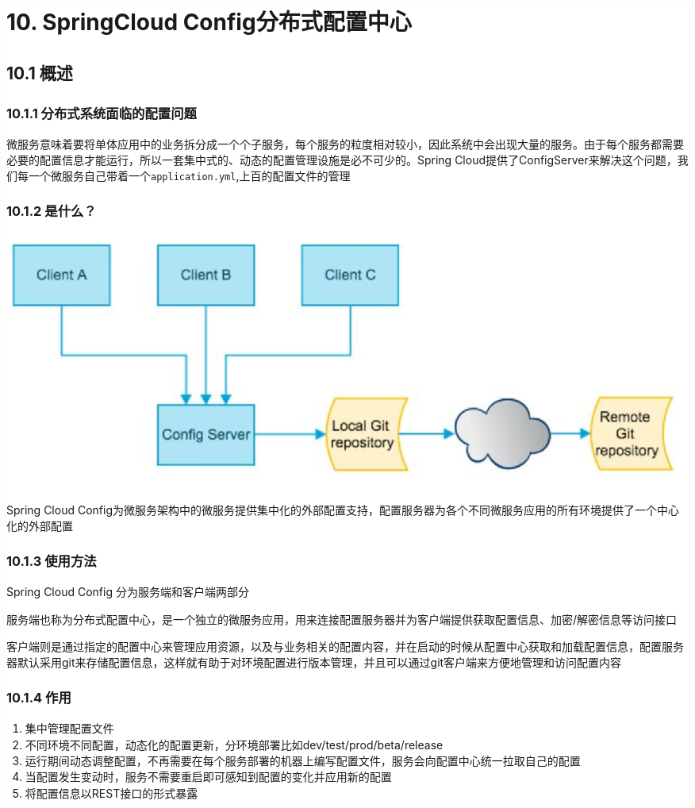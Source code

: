 

# 10. SpringCloud Config分布式配置中心

## 10.1 概述

### 10.1.1 分布式系统面临的配置问题

微服务意味着要将单体应用中的业务拆分成一个个子服务，每个服务的粒度相对较小，因此系统中会出现大量的服务。由于每个服务都需要必要的配置信息才能运行，所以一套集中式的、动态的配置管理设施是必不可少的。Spring Cloud提供了ConfigServer来解决这个问题，我们每一个微服务自己带着一个`application.yml`,上百的配置文件的管理

### 10.1.2 是什么？

![image-20210531160806348](images/image-20210531160806348.png)

Spring Cloud Config为微服务架构中的微服务提供集中化的外部配置支持，配置服务器为各个不同微服务应用的所有环境提供了一个中心化的外部配置



### 10.1.3 使用方法

Spring Cloud Config 分为服务端和客户端两部分

服务端也称为分布式配置中心，是一个独立的微服务应用，用来连接配置服务器并为客户端提供获取配置信息、加密/解密信息等访问接口



客户端则是通过指定的配置中心来管理应用资源，以及与业务相关的配置内容，并在启动的时候从配置中心获取和加载配置信息，配置服务器默认采用git来存储配置信息，这样就有助于对环境配置进行版本管理，并且可以通过git客户端来方便地管理和访问配置内容



### 10.1.4 作用

1. 集中管理配置文件
2. 不同环境不同配置，动态化的配置更新，分环境部署比如dev/test/prod/beta/release
3. 运行期间动态调整配置，不再需要在每个服务部署的机器上编写配置文件，服务会向配置中心统一拉取自己的配置
4. 当配置发生变动时，服务不需要重启即可感知到配置的变化并应用新的配置
5. 将配置信息以REST接口的形式暴露
